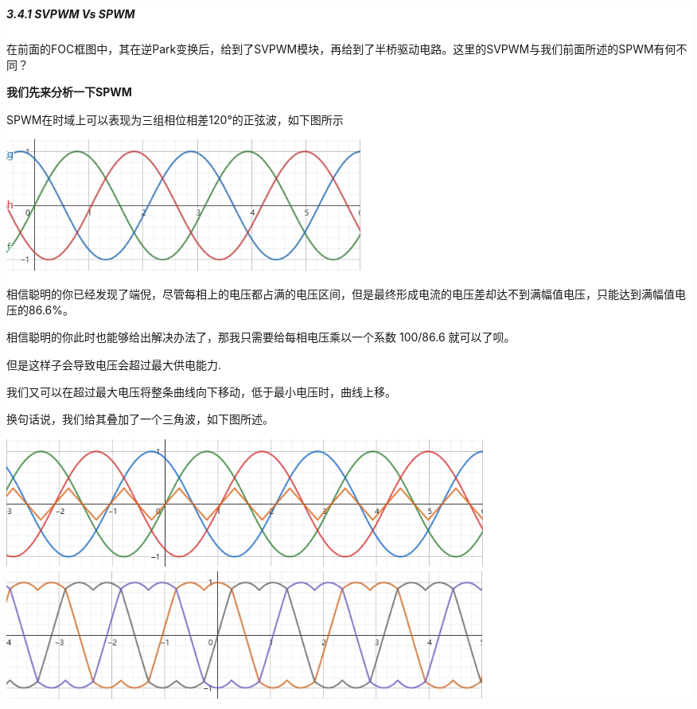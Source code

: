 ##### 3.4.1 SVPWM Vs SPWM

在前面的FOC框图中，其在逆Park变换后，给到了SVPWM模块，再给到了半桥驱动电路。这里的SVPWM与我们前面所述的SPWM有何不同？

**我们先来分析一下SPWM**

SPWM在时域上可以表现为三组相位相差120°的正弦波，如下图所示

<img src=".\image\SVPWM_1.png" alt="SVPWM_1" style="zoom:80%;" />

相信聪明的你已经发现了端倪，尽管每相上的电压都占满的电压区间，但是最终形成电流的电压差却达不到满幅值电压，只能达到满幅值电压的86.6%。

相信聪明的你此时也能够给出解决办法了，那我只需要给每相电压乘以一个系数 100/86.6 就可以了呗。

但是这样子会导致电压会超过最大供电能力. 

我们又可以在超过最大电压将整条曲线向下移动，低于最小电压时，曲线上移。

换句话说，我们给其叠加了一个三角波，如下图所述。

<img src=".\image\SVPWM_2.png" alt="SVPWM_2" style="zoom:80%;" />

<img src=".\image\SVPWM_3.png" alt="SVPWM_3" style="zoom:80%;" />
